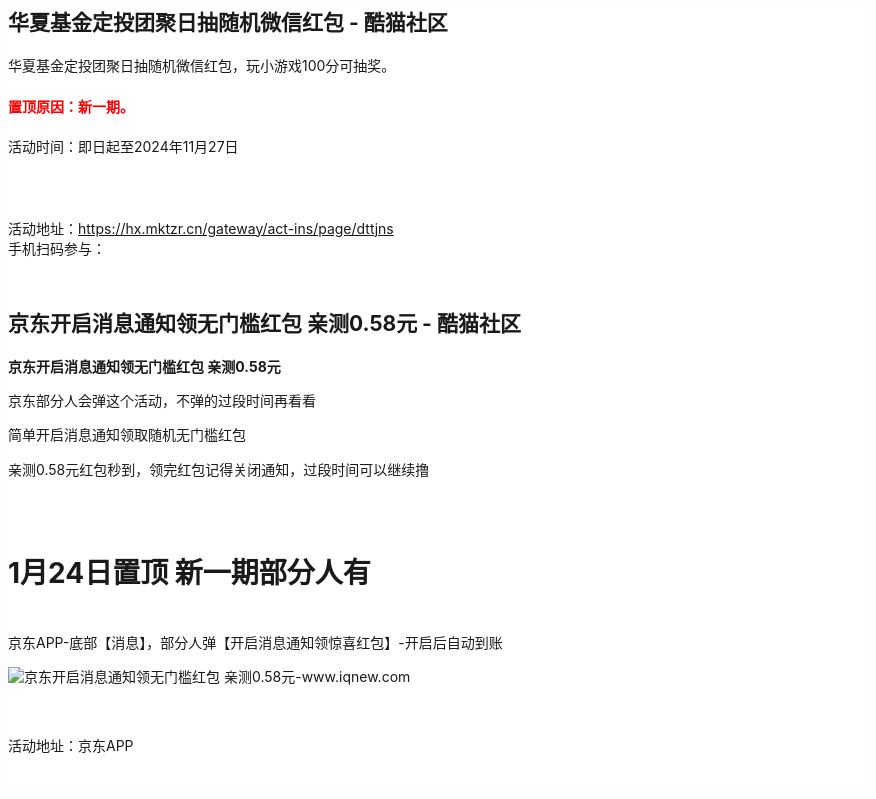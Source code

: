 ## 华夏基金定投团聚日抽随机微信红包 - 酷猫社区
<div>
 华夏基金定投团聚日抽随机微信红包，玩小游戏100分可抽奖。
</div> 
<div>
 &nbsp;
</div> 
<div>
 <span style="color: rgb(255, 0, 0);"><strong>置顶原因：新一期。</strong></span>
</div> 
<div>
 &nbsp;
</div> 
<div>
 活动时间：即日起至2024年11月27日
</div> 
<div>
 &nbsp;
</div> 
<div>
 <div class="el-image"><img src="https://image.smallfawn.work/?url=https://image.baidu.com/search/down?url=http://tp.qqyewu.com/picture/20240425142648726.jpg" alt="" style="cursor:pointer;" class="el-image__inner el-image__preview" referrerpolicy="no-referrer"></div>
</div> 
<div>
 &nbsp;
</div> 
<div>
 活动地址：<a href="https://hx.mktzr.cn/gateway/act-ins/page/dttjns">https://hx.mktzr.cn/gateway/act-ins/page/dttjns</a>
</div> 
<div>
 手机扫码参与：
</div> 
<div>
 <div class="el-image"><img src="https://image.smallfawn.work/?url=https://image.baidu.com/search/down?url=http://tp.qqyewu.com/picture/20241126125445552.png" alt="" style="cursor:pointer;" class="el-image__inner el-image__preview" referrerpolicy="no-referrer"></div>
</div>

## 京东开启消息通知领无门槛红包 亲测0.58元 - 酷猫社区
<p><strong>京东开启消息通知领无门槛红包 亲测0.58元</strong></p> 
<p>京东部分人会弹这个活动，不弹的过段时间再看看</p> 
<p>简单开启消息通知领取随机无门槛红包</p> 
<p>亲测0.58元红包秒到，领完红包记得关闭通知，过段时间可以继续撸</p> 
<p>&nbsp;</p> 
<h1>1月24日置顶 新一期部分人有</h1> 
<p><br>京东APP-底部【消息】，部分人弹【开启消息通知领惊喜红包】-开启后自动到账</p> 
<p></p><div class="el-image"><img alt="京东开启消息通知领无门槛红包 亲测0.58元-www.iqnew.com" src="https://image.smallfawn.work/?url=https://img.iqnew.com/d/file/p/2024/11/27/4802b90e1c011e40fb08ec806c0d6fcf.jpg" style="width: 645px; *//* height: 711px;" class="el-image__inner el-image__preview" referrerpolicy="no-referrer"></div><p></p> 
<p>&nbsp;</p> 
<p>活动地址：京东APP</p>
<br>
